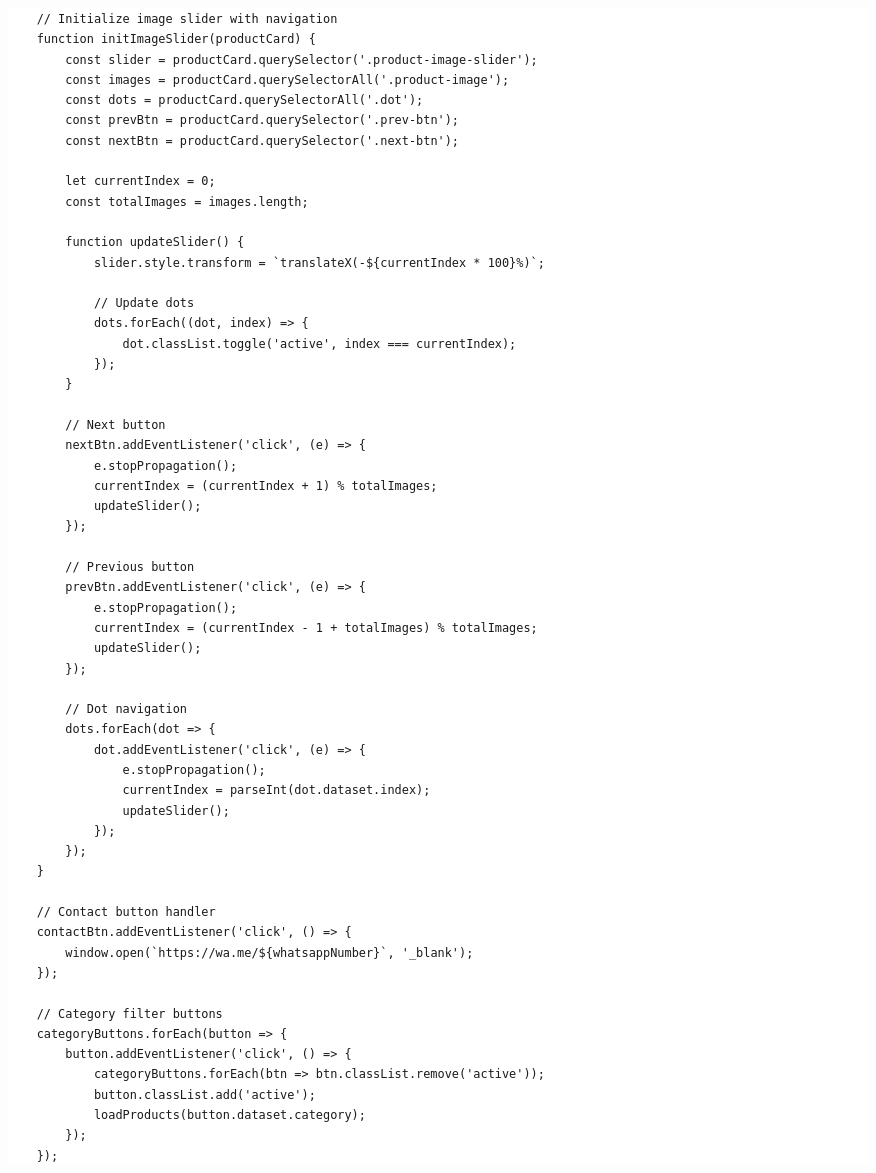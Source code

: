         // Initialize image slider with navigation
        function initImageSlider(productCard) {
            const slider = productCard.querySelector('.product-image-slider');
            const images = productCard.querySelectorAll('.product-image');
            const dots = productCard.querySelectorAll('.dot');
            const prevBtn = productCard.querySelector('.prev-btn');
            const nextBtn = productCard.querySelector('.next-btn');
            
            let currentIndex = 0;
            const totalImages = images.length;
            
            function updateSlider() {
                slider.style.transform = `translateX(-${currentIndex * 100}%)`;
                
                // Update dots
                dots.forEach((dot, index) => {
                    dot.classList.toggle('active', index === currentIndex);
                });
            }
            
            // Next button
            nextBtn.addEventListener('click', (e) => {
                e.stopPropagation();
                currentIndex = (currentIndex + 1) % totalImages;
                updateSlider();
            });
            
            // Previous button
            prevBtn.addEventListener('click', (e) => {
                e.stopPropagation();
                currentIndex = (currentIndex - 1 + totalImages) % totalImages;
                updateSlider();
            });
            
            // Dot navigation
            dots.forEach(dot => {
                dot.addEventListener('click', (e) => {
                    e.stopPropagation();
                    currentIndex = parseInt(dot.dataset.index);
                    updateSlider();
                });
            });
        }

        // Contact button handler
        contactBtn.addEventListener('click', () => {
            window.open(`https://wa.me/${whatsappNumber}`, '_blank');
        });

        // Category filter buttons
        categoryButtons.forEach(button => {
            button.addEventListener('click', () => {
                categoryButtons.forEach(btn => btn.classList.remove('active'));
                button.classList.add('active');
                loadProducts(button.dataset.category);
            });
        });

